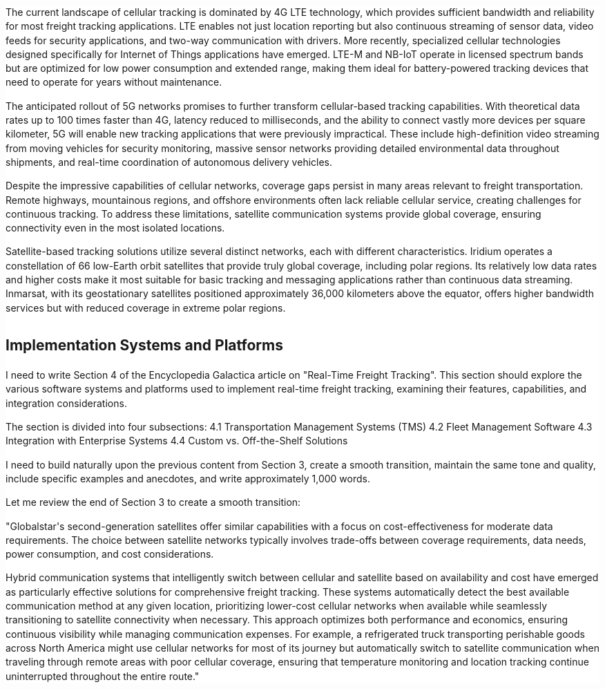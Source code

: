 The current landscape of cellular tracking is dominated by 4G LTE technology, which provides sufficient bandwidth and reliability for most freight tracking applications. LTE enables not just location reporting but also continuous streaming of sensor data, video feeds for security applications, and two-way communication with drivers. More recently, specialized cellular technologies designed specifically for Internet of Things applications have emerged. LTE-M and NB-IoT operate in licensed spectrum bands but are optimized for low power consumption and extended range, making them ideal for battery-powered tracking devices that need to operate for years without maintenance.

The anticipated rollout of 5G networks promises to further transform cellular-based tracking capabilities. With theoretical data rates up to 100 times faster than 4G, latency reduced to milliseconds, and the ability to connect vastly more devices per square kilometer, 5G will enable new tracking applications that were previously impractical. These include high-definition video streaming from moving vehicles for security monitoring, massive sensor networks providing detailed environmental data throughout shipments, and real-time coordination of autonomous delivery vehicles.

Despite the impressive capabilities of cellular networks, coverage gaps persist in many areas relevant to freight transportation. Remote highways, mountainous regions, and offshore environments often lack reliable cellular service, creating challenges for continuous tracking. To address these limitations, satellite communication systems provide global coverage, ensuring connectivity even in the most isolated locations.

Satellite-based tracking solutions utilize several distinct networks, each with different characteristics. Iridium operates a constellation of 66 low-Earth orbit satellites that provide truly global coverage, including polar regions. Its relatively low data rates and higher costs make it most suitable for basic tracking and messaging applications rather than continuous data streaming. Inmarsat, with its geostationary satellites positioned approximately 36,000 kilometers above the equator, offers higher bandwidth services but with reduced coverage in extreme polar regions.

## Implementation Systems and Platforms

<think>I need to write Section 4 of the Encyclopedia Galactica article on "Real-Time Freight Tracking". This section should explore the various software systems and platforms used to implement real-time freight tracking, examining their features, capabilities, and integration considerations.

The section is divided into four subsections:
4.1 Transportation Management Systems (TMS)
4.2 Fleet Management Software
4.3 Integration with Enterprise Systems
4.4 Custom vs. Off-the-Shelf Solutions

I need to build naturally upon the previous content from Section 3, create a smooth transition, maintain the same tone and quality, include specific examples and anecdotes, and write approximately 1,000 words.

Let me review the end of Section 3 to create a smooth transition:

"Globalstar's second-generation satellites offer similar capabilities with a focus on cost-effectiveness for moderate data requirements. The choice between satellite networks typically involves trade-offs between coverage requirements, data needs, power consumption, and cost considerations.

Hybrid communication systems that intelligently switch between cellular and satellite based on availability and cost have emerged as particularly effective solutions for comprehensive freight tracking. These systems automatically detect the best available communication method at any given location, prioritizing lower-cost cellular networks when available while seamlessly transitioning to satellite connectivity when necessary. This approach optimizes both performance and economics, ensuring continuous visibility while managing communication expenses. For example, a refrigerated truck transporting perishable goods across North America might use cellular networks for most of its journey but automatically switch to satellite communication when traveling through remote areas with poor cellular coverage, ensuring that temperature monitoring and location tracking continue uninterrupted throughout the entire route."
